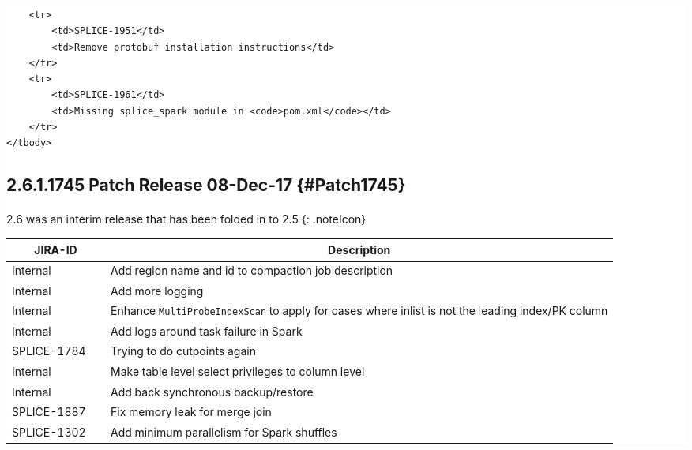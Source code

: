         <tr>
            <td>SPLICE-1951</td>
            <td>Remove protobuf installation instructions</td>
        </tr>
        <tr>
            <td>SPLICE-1961</td>
            <td>Missing splice_spark module in <code>pom.xml</code></td>
        </tr>
    </tbody>
</table>

## 2.6.1.1745 Patch Release  08-Dec-17  {#Patch1745}

2.6 was an interim release that has been folded in to 2.5
{: .noteIcon}

<table>
    <col width="125px" />
    <col />
    <thead>
        <tr>
            <th>JIRA-ID</th>
            <th>Description</th>
        </tr>
    </thead>
    <tbody>
        <tr>
            <td>Internal</td>
            <td>Add region name and id to compaction job description</td>
        </tr>
        <tr>
            <td>Internal</td>
            <td>Add more logging</td>
        </tr>
        <tr>
            <td>Internal</td>
            <td>Enhance <code>MultiProbeIndexScan</code> to apply for cases where inlist is not the leading index/PK column</td>
        </tr>
        <tr>
            <td>Internal</td>
            <td>Add logs around task failure in Spark</td>
        </tr>
        <tr>
            <td>SPLICE-1784</td>
            <td>Trying to do cutpoints again</td>
        </tr>
        <tr>
            <td>Internal</td>
            <td>Make table level select privileges to column level</td>
        </tr>
        <tr>
            <td>Internal</td>
            <td>Add back synchronous backup/restore</td>
        </tr>
        <tr>
            <td>SPLICE-1887</td>
            <td>Fix memory leak for merge join</td>
        </tr>
        <tr>
            <td>SPLICE-1302</td>
            <td>Add minimum parallelism for Spark shuffles</td>
        </tr>
        <tr>